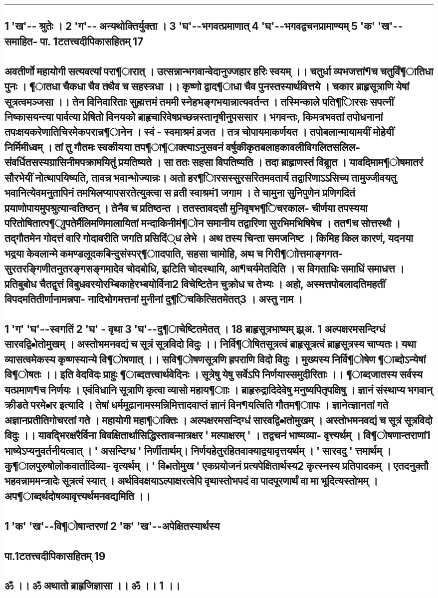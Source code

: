 --------------------------------------------------------------------------------------- 
1 'ख'-- श्रुतेः । 2 'ग'-- अन्यथोक्तिर्युक्ता । 3 'घ'--भगवत्प्रमाणात् 
4 'घ'--भगवद्वचनप्रामाण्यम् 5 'क' 'ख'--समाहित- 
पा. 1टतत्त्वदीपिकासहितम् 17 
--------------------------------------------------------------------------------------- 
अवतीर्णो महायोगी सत्यवत्यां परा¶ारात् । 
उत्सन्नान्भगवान्वेदानुज्जहार हरिः स्वयम् ।। 
चतुर्धा व्यभजत्तां¶च चतुर्विं¶ातिधा पुनः । 
¶ातधा चैकधा चैव तथैव च सहस्त्रधा ।। 
कृष्णो द्वाद¶ाधा चैव पुनस्तस्यार्थवित्तये । 
चकार ब्राहृसूत्राणि येषां सूत्रत्वमञ्जसा ।। 
तेन विनिवारिताः सुह्मत्तमं तममी स्नेहभङ्गभयान्नात्यवर्तन्त । तस्मिन्काले पति¶िारसः 
सपत्नीं निष्कासयन्त्या पार्वत्या प्रेषितो विनयको ब्राहृचारिवेषप्रच्छन्नस्तानृषीनुपससार । 
भगवन्तः, किमत्रभवतां तपोधनानां तपःक्षयकरेणातिचिरमेकपरान्न¶ानेन । स्वं - स्वमाश्रमं व्रजत । तत्र चोपायमाकर्णयत । तपोबलान्मायामयीं मोहेयीं निर्मिमीध्वम् । 
तां तु गौतमः स्वकीयया तप¶ा¶ाक्त्याऽनुसवनं वर्षुकीकृतबलाहकावलीविगलितसलिल- 
संवर्धितसस्यग्रासिनीमपक्रामयितुं प्रयतिष्यते । सा ततः सहसा विपतिष्यति । तदा 
ब्राहृाणस्तं विब्राूत । यावदिमाम¶ोषमातरं सौरभेयीं नोत्थापयिष्यति, तावन्न भवान्भोज्यान्नः। 
अतो हर¶िारसस्सुरसरितमवतार्य तद्वारिणाऽऽसिच्य तामुज्जीवयतु भवानित्येवमनुतापिनं 
तमभिलप्यापसरतेत्युक्त्वा स व्रती स्वाश्रमं1 जगाम । ते चामुना सुनिपुणेन प्रणिगदितं 
प्रयाणोपायमुपश्रुत्यान्वतिष्ठन् । तेनैव च प्रतिष्ठन्त । ततस्तावदसौ मुनिवृषभ¶िचरकाल- 
चीर्णया तपस्यया परितोषितात्प¶ाुपतेर्मैलिमणिमालायितां मन्दाकिनीमं¶ोन समानीय 
तद्वारिणा सुरभिमभिषिषेच । तत¶च सोत्तस्थौ । तद्गौतमेन गोदत्तं वारि गोदावरीति जगति 
प्रसिदिं्ध लेभे । अथ तस्य चिन्ता समजनिष्ट । किमिह किल कारणं, यदनया भद्रया 
केवलान्मे कमण्डलूदकबिन्दुसंस्पर्¶ाादपाति, सहसा चामोहि, अथ च गिरी¶ाोत्तमाङ्गगत- 
सुरतरङ्गिणीतनुतरङ्गसङ्गमादेव चोदबोधि, झटिति चोदस्थायि, आ¶चर्यमेतदिति । 
स विगताधिः समाधिं समाधत्त । प्रतिबुबोध चैतद्वृत्तं विबुधवरयोरभ्बिकाहेरभ्बयोर्विना2 
विचेष्टितेन चुक्रोध च तेभ्यः । अहो, अस्मत्तपोबलादतिमहतीं विपदमतितीर्णानामन्नपा- 
नादिभोगमत्तनां मुनीनां दु¶िचकित्सितमेतत्3 । अस्तु नाम । 
--------------------------------------------------------------------------------------- 
1 'ग' 'घ'--स्वगतिं 2 'घ' - वृथा 3 'घ'--दु¶ाचेष्टितमेतत् । 
18 ब्राहृसूत्रभाष्यम् झ्र्अ. 1 
अल्पक्षरमसन्दिग्धं सारवद्वि•ोतोमुखम् । 
अस्तोभमनवद्यं च सूत्रं सूत्रविदो विदुः ।। 
निर्वि¶ोषितसूत्रत्वं ब्राहृसूत्रत्वं ब्राहृसूत्रस्य चाप्यतः। 
यथा व्यासत्वमेकस्य कृष्णस्यान्ये वि¶ोषणात् ।। 
सवि¶ोषणसूत्रणि ह्रपराणि विदो विदुः । 
मुख्यस्य निर्वि¶ोषेण ¶ाब्दोऽन्येषां वि¶ोषतः ।। 
इति वेदविदः प्राहुः ¶ाब्दतत्त्वार्थवेदिनः । 
सूत्रेषु येषु सर्वेऽपि निर्णयास्समुदीरिताः ।। 
¶ाब्दजातस्य सर्वस्य यत्प्रमाण¶च निर्णयः । 
एवंविधानि सूत्राणि कृत्वा व्यासो महाय¶ााः । 
ब्राहृरुद्रादिदेवेषु मनुष्यपितृपक्षिषु । 
ज्ञानं संस्थाप्य भगवान् क्रीडते परमे•ार इत्यादि । 
तेषां धर्ममूढानामस्मन्निमित्तादवाप्तं ज्ञानं विन¶यत्विति गौतम¶ाापः । 
ज्ञानेत्ज्ञानतां गते अज्ञानप्रतीतिगोचरतां गते । महायोगी महा¶ाक्तिः । 
अल्पक्षरमसन्दिग्धं सारवद्वि•ातोमुखम् । 
अस्तोभमनवद्यं च सूत्रं सूत्रविदो विदुः ।। 
यावद्भिरक्षरैर्विना विवक्षितार्थासिद्धिस्तावन्मात्रक्षर ' मल्पाक्षरम् ' । तद्वचनं भाष्यव्या- 
वृत्त्यर्थम् । वि¶ोषणान्तराणां1 भाष्येऽप्यनुवर्तनीयत्वात् । ' असन्दिग्ध ' निर्णीतार्थम्। 
निर्णयहेतुरहितवाक्याद्वयावृत्तयर्थम् । ' सारवदु ' त्तमार्थम् । कु¶ालपुरुषोलोकवार्तादिव्या- 
वृत्यर्थम् । ' वि•ातोमुख ' एकप्रयोजनं प्रत्यपेक्षितार्थस्य2 कृत्स्नस्य प्रतिपादकम् । 
एतदनुक्तौ भहवन्नाममन्त्रादेः सूत्रत्वं स्यात् । अर्थविवक्षयाऽल्पाक्षरत्वेपि वृथास्तोभपदं 
वा पादपूरणार्थं वा मा भूदित्यस्तोभम् । अप¶ाब्दर्थदोषव्यावृत्त्यर्थमनवद्यमिति ।। 
--------------------------------------------------------------------------------------- 
1 'क' 'ख'--वि¶ोषान्तरणां 
2 'क' 'ख'--अपेक्षितस्यार्थस्य 
--------------------------------------------------------------------------------------- 
पा.1टतत्त्वदीपिकासहितम् 19 
--------------------------------------------------------------------------------------- 
ॐ ।। ॐ अथातो ब्राहृजिज्ञासा ।। ॐ ।। 1 ।। 
--------------------------------------------------------------------------------------- 